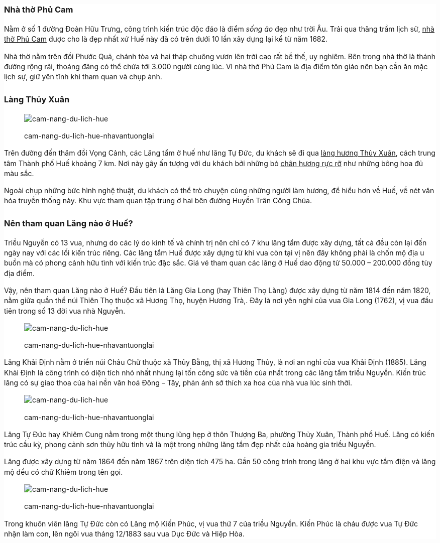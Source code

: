 ### Nhà thờ Phủ Cam

Nằm ở số 1 đường Đoàn Hữu Trưng, công trình kiến trúc độc đáo là điểm _sống ảo_ đẹp như trời Âu. Trải qua thăng trầm lịch sử, [nhà thờ Phủ Cam](https://nhavantuonglai.com/article/) được cho là đẹp nhất xứ Huế này đã có trên dưới 10 lần xây dựng lại kể từ năm 1682.

Nhà thờ nằm trên đồi Phước Quả, chánh tòa và hai tháp chuông vươn lên trời cao rất bề thế, uy nghiêm. Bên trong nhà thờ là thánh đường rộng rãi, thoáng đãng có thể chứa tới 3.000 người cùng lúc. Vì nhà thờ Phủ Cam là địa điểm tôn giáo nên bạn cần ăn mặc lịch sự, giữ yên tĩnh khi tham quan và chụp ảnh.

### Làng Thủy Xuân

<figure><img src="https://data.nhavantuonglai.com/image/article/cam-nang-du-lich-hue-345.jpg" alt="cam-nang-du-lich-hue" height=100% width=100%><figcaption><p>cam-nang-du-lich-hue-nhavantuonglai</p></figcaption></figure>

Trên đường đến thăm đồi Vọng Cảnh, các Lăng tẩm ở huế như lăng Tự Đức, du khách sẽ đi qua [làng hương Thủy Xuân](https://nhavantuonglai.com/article/), cách trung tâm Thành phố Huế khoảng 7 km. Nơi này gây ấn tượng với du khách bởi những bó [chân hương rực rỡ](https://nhavantuonglai.com/article/) như những bông hoa đủ màu sắc.

Ngoài chụp những bức hình nghệ thuật, du khách có thể trò chuyện cùng những người làm hương, để hiểu hơn về Huế, về nét văn hóa truyền thống này. Khu vực tham quan tập trung ở hai bên đường Huyền Trân Công Chúa.

### Nên tham quan Lăng nào ở Huế?

Triều Nguyễn có 13 vua, nhưng do các lý do kinh tế và chính trị nên chỉ có 7 khu lăng tẩm được xây dựng, tất cả đều còn lại đến ngày nay với các lối kiến trúc riêng. Các lăng tẩm Huế được xây dựng từ khi vua còn tại vị nên đây không phải là chốn mộ địa u buồn mà có phong cảnh hữu tình với kiến trúc đặc sắc. Giá vé tham quan các lăng ở Huế dao động từ 50.000 – 200.000 đồng tùy địa điểm.

Vậy, nên tham quan Lăng nào ở Huế? Đầu tiên là Lăng Gia Long (hay Thiên Thọ Lăng) được xây dựng từ năm 1814 đến năm 1820, nằm giữa quần thể núi Thiên Thọ thuộc xã Hương Thọ, huyện Hương Trà,. Đây là nơi yên nghỉ của vua Gia Long (1762), vị vua đầu tiên trong số 13 đời vua nhà Nguyễn.

<figure><img src="https://data.nhavantuonglai.com/image/article/cam-nang-du-lich-hue-346.jpg" alt="cam-nang-du-lich-hue" height=100% width=100%><figcaption><p>cam-nang-du-lich-hue-nhavantuonglai</p></figcaption></figure>

Lăng Khải Định nằm ở triền núi Châu Chữ thuộc xã Thủy Bằng, thị xã Hương Thủy, là nơi an nghỉ của vua Khải Định (1885). Lăng Khải Định là công trình có diện tích nhỏ nhất nhưng lại tốn công sức và tiền của nhất trong các lăng tẩm triều Nguyễn. Kiến trúc lăng có sự giao thoa của hai nền văn hoá Đông – Tây, phản ánh sở thích xa hoa của nhà vua lúc sinh thời.

<figure><img src="https://data.nhavantuonglai.com/image/article/cam-nang-du-lich-hue-347.jpg" alt="cam-nang-du-lich-hue" height=100% width=100%><figcaption><p>cam-nang-du-lich-hue-nhavantuonglai</p></figcaption></figure>

Lăng Tự Đức hay Khiêm Cung nằm trong một thung lũng hẹp ở thôn Thượng Ba, phường Thủy Xuân, Thành phố Huế. Lăng có kiến trúc cầu kỳ, phong cảnh sơn thủy hữu tình và là một trong những lăng tẩm đẹp nhất của hoàng gia triều Nguyễn.

Lăng được xây dựng từ năm 1864 đến năm 1867 trên diện tích 475 ha. Gần 50 công trình trong lăng ở hai khu vực tẩm điện và lăng mộ đều có chữ Khiêm trong tên gọi.

<figure><img src="https://data.nhavantuonglai.com/image/article/cam-nang-du-lich-hue-348.jpg" alt="cam-nang-du-lich-hue" height=100% width=100%><figcaption><p>cam-nang-du-lich-hue-nhavantuonglai</p></figcaption></figure>

Trong khuôn viên lăng Tự Đức còn có Lăng mộ Kiến Phúc, vị vua thứ 7 của triều Nguyễn. Kiến Phúc là cháu được vua Tự Đức nhận làm con, lên ngôi vua tháng 12/1883 sau vua Dục Đức và Hiệp Hòa.
